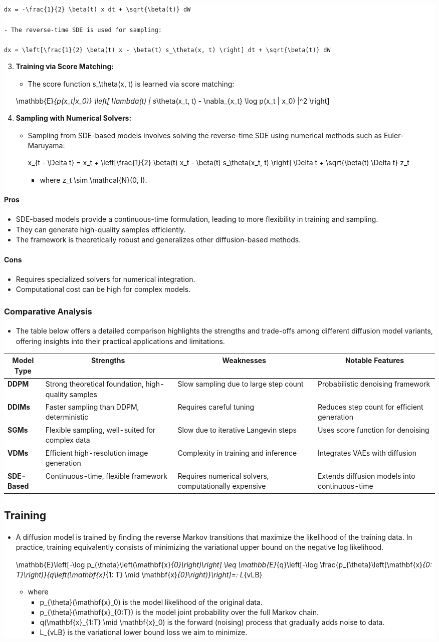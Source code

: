     dx = -\frac{1}{2} \beta(t) x dt + \sqrt{\beta(t)} dW
    
    - The reverse-time SDE is used for sampling:
    
    dx = \left[\frac{1}{2} \beta(t) x - \beta(t) s_\theta(x, t) \right] dt + \sqrt{\beta(t)} dW
3. **Training via Score Matching:**
    
    - The score function s_\theta(x, t) is learned via score matching:
    
    \mathbb{E}_{p(x_t|x_0)} \left[ \lambda(t) \| s_\theta(x_t, t) - \nabla_{x_t} \log p(x_t \| x_0) \|^2 \right]
4. **Sampling with Numerical Solvers:**
    - Sampling from SDE-based models involves solving the reverse-time SDE using numerical methods such as Euler-Maruyama:
        
        x_{t - \Delta t} = x_t + \left[\frac{1}{2} \beta(t) x_t - \beta(t) s_\theta(x_t, t) \right] \Delta t + \sqrt{\beta(t) \Delta t} z_t
        - where z_t \sim \mathcal{N}(0, I).

#### Pros

- SDE-based models provide a continuous-time formulation, leading to more flexibility in training and sampling.
- They can generate high-quality samples efficiently.
- The framework is theoretically robust and generalizes other diffusion-based methods.

#### Cons

- Requires specialized solvers for numerical integration.
- Computational cost can be high for complex models.

### Comparative Analysis

- The table below offers a detailed comparison highlights the strengths and trade-offs among different diffusion model variants, offering insights into their practical applications and limitations.

|**Model Type**|**Strengths**|**Weaknesses**|**Notable Features**|
|---|---|---|---|
|**DDPM**|Strong theoretical foundation, high-quality samples|Slow sampling due to large step count|Probabilistic denoising framework|
|**DDIMs**|Faster sampling than DDPM, deterministic|Requires careful tuning|Reduces step count for efficient generation|
|**SGMs**|Flexible sampling, well-suited for complex data|Slow due to iterative Langevin steps|Uses score function for denoising|
|**VDMs**|Efficient high-resolution image generation|Complexity in training and inference|Integrates VAEs with diffusion|
|**SDE-Based**|Continuous-time, flexible framework|Requires numerical solvers, computationally expensive|Extends diffusion models into continuous-time|

## Training

- A diffusion model is trained by finding the reverse Markov transitions that maximize the likelihood of the training data. In practice, training equivalently consists of minimizing the variational upper bound on the negative log likelihood.
    
    \mathbb{E}\left[-\log p_{\theta}\left(\mathbf{x}_{0}\right)\right] \leq \mathbb{E}_{q}\left[-\log \frac{p_{\theta}\left(\mathbf{x}_{0: T}\right)}{q\left(\mathbf{x}_{1: T} \mid \mathbf{x}_{0}\right)}\right]=: L_{vLB}
    - where
        - p_{\theta}(\mathbf{x}_0) is the model likelihood of the original data.
        - p_{\theta}(\mathbf{x}_{0:T}) is the model joint probability over the full Markov chain.
        - q(\mathbf{x}_{1:T} \mid \mathbf{x}_0) is the forward (noising) process that gradually adds noise to data.
        - L_{vLB} is the variational lower bound loss we aim to minimize.